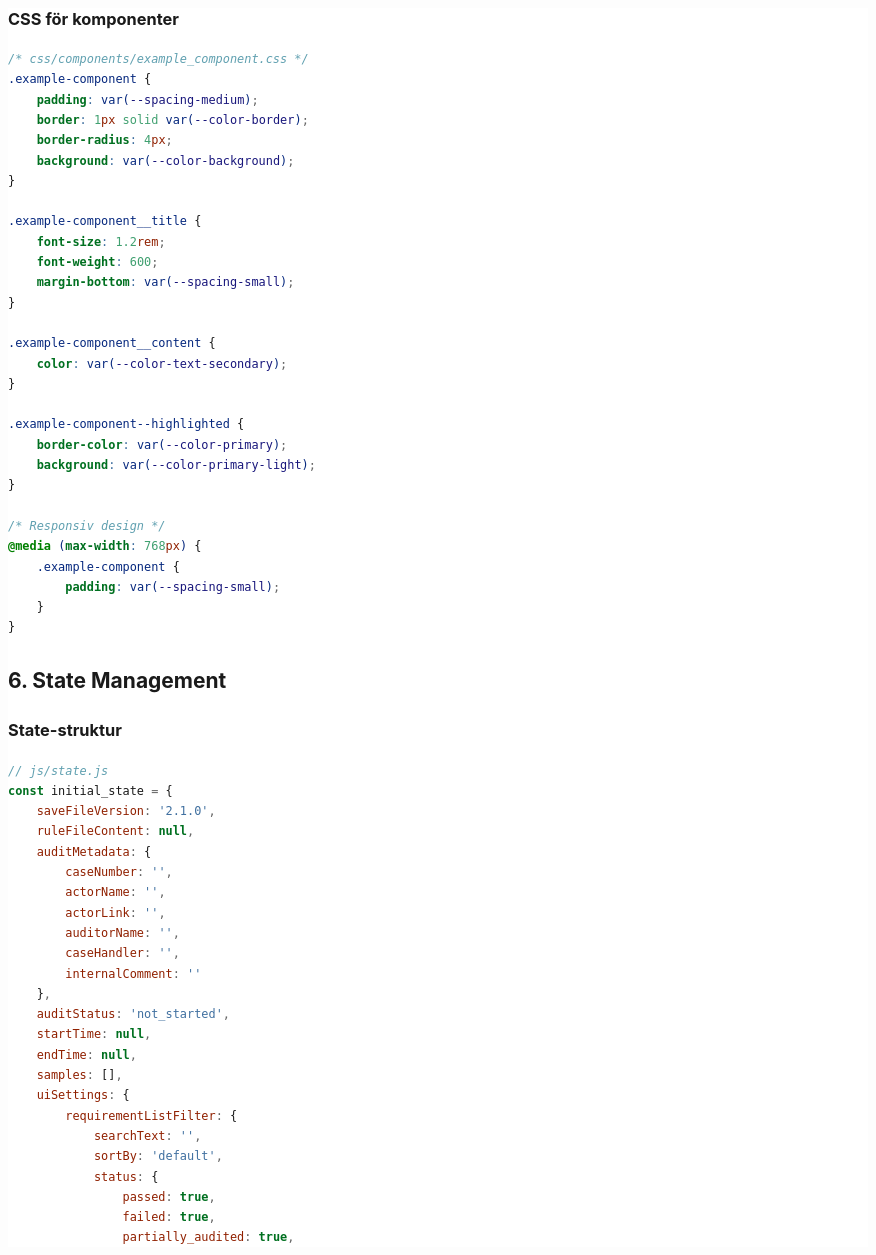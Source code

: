 ### CSS för komponenter

```css
/* css/components/example_component.css */
.example-component {
    padding: var(--spacing-medium);
    border: 1px solid var(--color-border);
    border-radius: 4px;
    background: var(--color-background);
}

.example-component__title {
    font-size: 1.2rem;
    font-weight: 600;
    margin-bottom: var(--spacing-small);
}

.example-component__content {
    color: var(--color-text-secondary);
}

.example-component--highlighted {
    border-color: var(--color-primary);
    background: var(--color-primary-light);
}

/* Responsiv design */
@media (max-width: 768px) {
    .example-component {
        padding: var(--spacing-small);
    }
}
```

## 6. State Management

### State-struktur

```javascript
// js/state.js
const initial_state = {
    saveFileVersion: '2.1.0',
    ruleFileContent: null,
    auditMetadata: {
        caseNumber: '',
        actorName: '',
        actorLink: '',
        auditorName: '',
        caseHandler: '',
        internalComment: ''
    },
    auditStatus: 'not_started',
    startTime: null,
    endTime: null,
    samples: [],
    uiSettings: {
        requirementListFilter: {
            searchText: '',
            sortBy: 'default',
            status: { 
                passed: true, 
                failed: true, 
                partially_audited: true, 
```